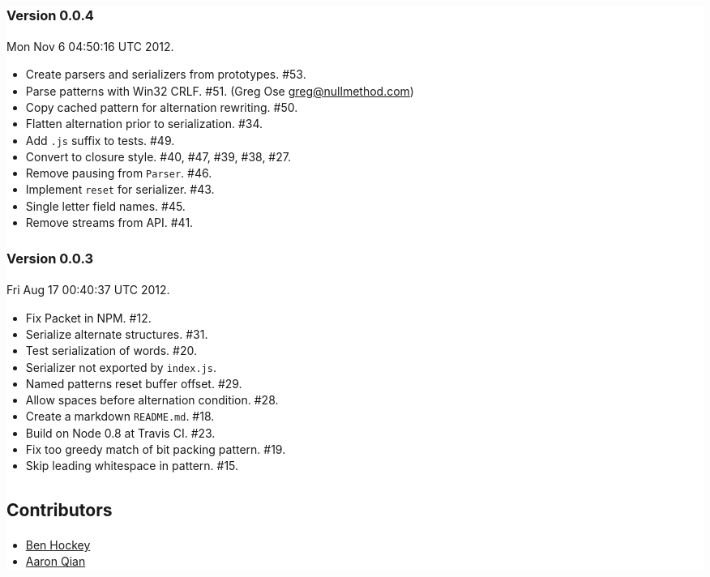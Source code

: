 ### Version 0.0.4

Mon Nov  6 04:50:16 UTC 2012.

 * Create parsers and serializers from prototypes. #53.
 * Parse patterns with Win32 CRLF. #51. (Greg Ose <greg@nullmethod.com>)
 * Copy cached pattern for alternation rewriting. #50.
 * Flatten alternation prior to serialization. #34.
 * Add `.js` suffix to tests. #49.
 * Convert to closure style. #40, #47, #39, #38, #27.
 * Remove pausing from `Parser`. #46.
 * Implement `reset` for serializer. #43.
 * Single letter field names. #45.
 * Remove streams from API. #41.

### Version 0.0.3

Fri Aug 17 00:40:37 UTC 2012.

 * Fix Packet in NPM. #12.
 * Serialize alternate structures. #31.
 * Test serialization of words. #20.
 * Serializer not exported by `index.js`.
 * Named patterns reset buffer offset. #29.
 * Allow spaces before alternation condition. #28.
 * Create a markdown `README.md`. #18.
 * Build on Node 0.8 at Travis CI. #23.
 * Fix too greedy match of bit packing pattern. #19.
 * Skip leading whitespace in pattern. #15.

## Contributors

  * [Ben Hockey](https://github.com/neonstalwart)
  * [Aaron Qian](https://github.com/aq1018)
